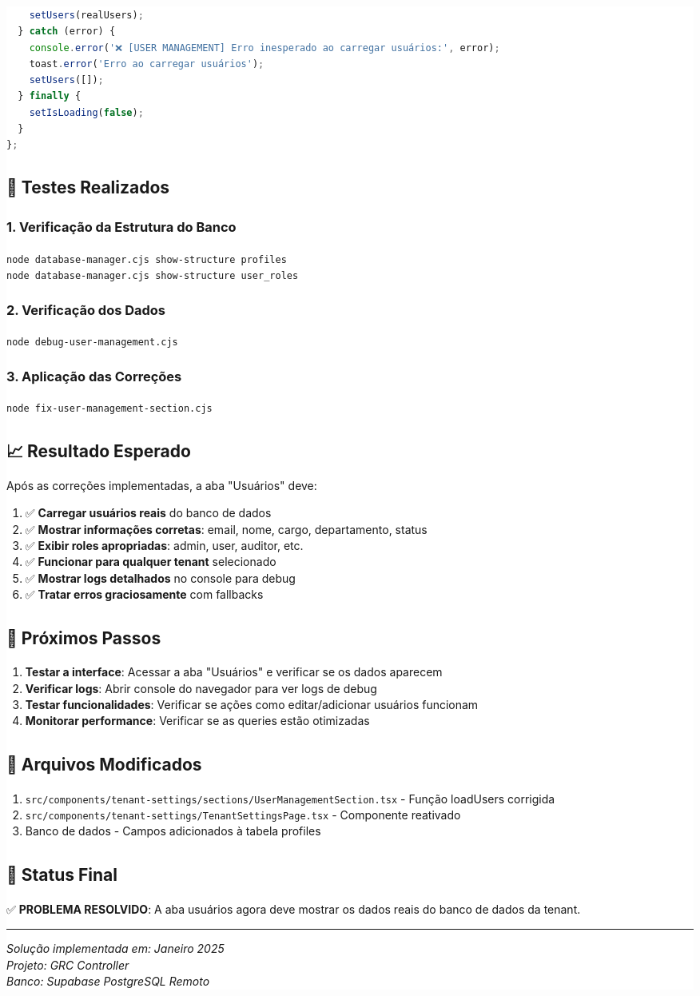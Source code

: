 ```typescript
    setUsers(realUsers);
  } catch (error) {
    console.error('❌ [USER MANAGEMENT] Erro inesperado ao carregar usuários:', error);
    toast.error('Erro ao carregar usuários');
    setUsers([]);
  } finally {
    setIsLoading(false);
  }
};
```

## 🧪 Testes Realizados

### **1. Verificação da Estrutura do Banco**
```bash
node database-manager.cjs show-structure profiles
node database-manager.cjs show-structure user_roles
```

### **2. Verificação dos Dados**
```bash
node debug-user-management.cjs
```

### **3. Aplicação das Correções**
```bash
node fix-user-management-section.cjs
```

## 📈 Resultado Esperado

Após as correções implementadas, a aba "Usuários" deve:

1. ✅ **Carregar usuários reais** do banco de dados
2. ✅ **Mostrar informações corretas**: email, nome, cargo, departamento, status
3. ✅ **Exibir roles apropriadas**: admin, user, auditor, etc.
4. ✅ **Funcionar para qualquer tenant** selecionado
5. ✅ **Mostrar logs detalhados** no console para debug
6. ✅ **Tratar erros graciosamente** com fallbacks

## 🔄 Próximos Passos

1. **Testar a interface**: Acessar a aba "Usuários" e verificar se os dados aparecem
2. **Verificar logs**: Abrir console do navegador para ver logs de debug
3. **Testar funcionalidades**: Verificar se ações como editar/adicionar usuários funcionam
4. **Monitorar performance**: Verificar se as queries estão otimizadas

## 📝 Arquivos Modificados

1. `src/components/tenant-settings/sections/UserManagementSection.tsx` - Função loadUsers corrigida
2. `src/components/tenant-settings/TenantSettingsPage.tsx` - Componente reativado
3. Banco de dados - Campos adicionados à tabela profiles

## 🎯 Status Final

✅ **PROBLEMA RESOLVIDO**: A aba usuários agora deve mostrar os dados reais do banco de dados da tenant.

---

*Solução implementada em: Janeiro 2025*  
*Projeto: GRC Controller*  
*Banco: Supabase PostgreSQL Remoto*